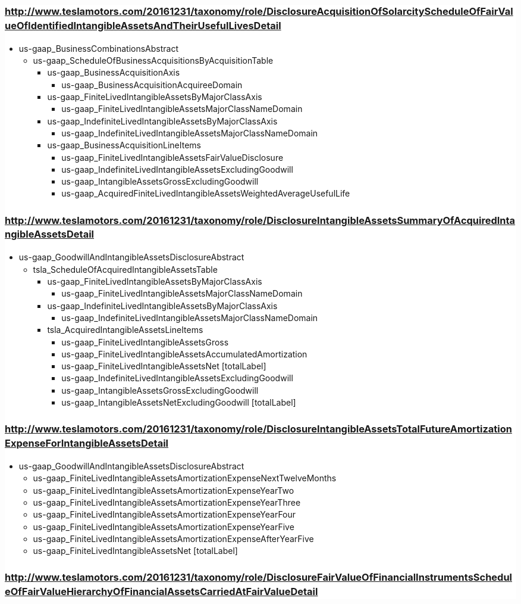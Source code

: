### http://www.teslamotors.com/20161231/taxonomy/role/DisclosureAcquisitionOfSolarcityScheduleOfFairValueOfIdentifiedIntangibleAssetsAndTheirUsefulLivesDetail

- us-gaap_BusinessCombinationsAbstract
  - us-gaap_ScheduleOfBusinessAcquisitionsByAcquisitionTable
    - us-gaap_BusinessAcquisitionAxis
      - us-gaap_BusinessAcquisitionAcquireeDomain
    - us-gaap_FiniteLivedIntangibleAssetsByMajorClassAxis
      - us-gaap_FiniteLivedIntangibleAssetsMajorClassNameDomain
    - us-gaap_IndefiniteLivedIntangibleAssetsByMajorClassAxis
      - us-gaap_IndefiniteLivedIntangibleAssetsMajorClassNameDomain
    - us-gaap_BusinessAcquisitionLineItems
      - us-gaap_FiniteLivedIntangibleAssetsFairValueDisclosure
      - us-gaap_IndefiniteLivedIntangibleAssetsExcludingGoodwill
      - us-gaap_IntangibleAssetsGrossExcludingGoodwill
      - us-gaap_AcquiredFiniteLivedIntangibleAssetsWeightedAverageUsefulLife

### http://www.teslamotors.com/20161231/taxonomy/role/DisclosureIntangibleAssetsSummaryOfAcquiredIntangibleAssetsDetail

- us-gaap_GoodwillAndIntangibleAssetsDisclosureAbstract
  - tsla_ScheduleOfAcquiredIntangibleAssetsTable
    - us-gaap_FiniteLivedIntangibleAssetsByMajorClassAxis
      - us-gaap_FiniteLivedIntangibleAssetsMajorClassNameDomain
    - us-gaap_IndefiniteLivedIntangibleAssetsByMajorClassAxis
      - us-gaap_IndefiniteLivedIntangibleAssetsMajorClassNameDomain
    - tsla_AcquiredIntangibleAssetsLineItems
      - us-gaap_FiniteLivedIntangibleAssetsGross
      - us-gaap_FiniteLivedIntangibleAssetsAccumulatedAmortization
      - us-gaap_FiniteLivedIntangibleAssetsNet [totalLabel]
      - us-gaap_IndefiniteLivedIntangibleAssetsExcludingGoodwill
      - us-gaap_IntangibleAssetsGrossExcludingGoodwill
      - us-gaap_IntangibleAssetsNetExcludingGoodwill [totalLabel]

### http://www.teslamotors.com/20161231/taxonomy/role/DisclosureIntangibleAssetsTotalFutureAmortizationExpenseForIntangibleAssetsDetail

- us-gaap_GoodwillAndIntangibleAssetsDisclosureAbstract
  - us-gaap_FiniteLivedIntangibleAssetsAmortizationExpenseNextTwelveMonths
  - us-gaap_FiniteLivedIntangibleAssetsAmortizationExpenseYearTwo
  - us-gaap_FiniteLivedIntangibleAssetsAmortizationExpenseYearThree
  - us-gaap_FiniteLivedIntangibleAssetsAmortizationExpenseYearFour
  - us-gaap_FiniteLivedIntangibleAssetsAmortizationExpenseYearFive
  - us-gaap_FiniteLivedIntangibleAssetsAmortizationExpenseAfterYearFive
  - us-gaap_FiniteLivedIntangibleAssetsNet [totalLabel]

### http://www.teslamotors.com/20161231/taxonomy/role/DisclosureFairValueOfFinancialInstrumentsScheduleOfFairValueHierarchyOfFinancialAssetsCarriedAtFairValueDetail
